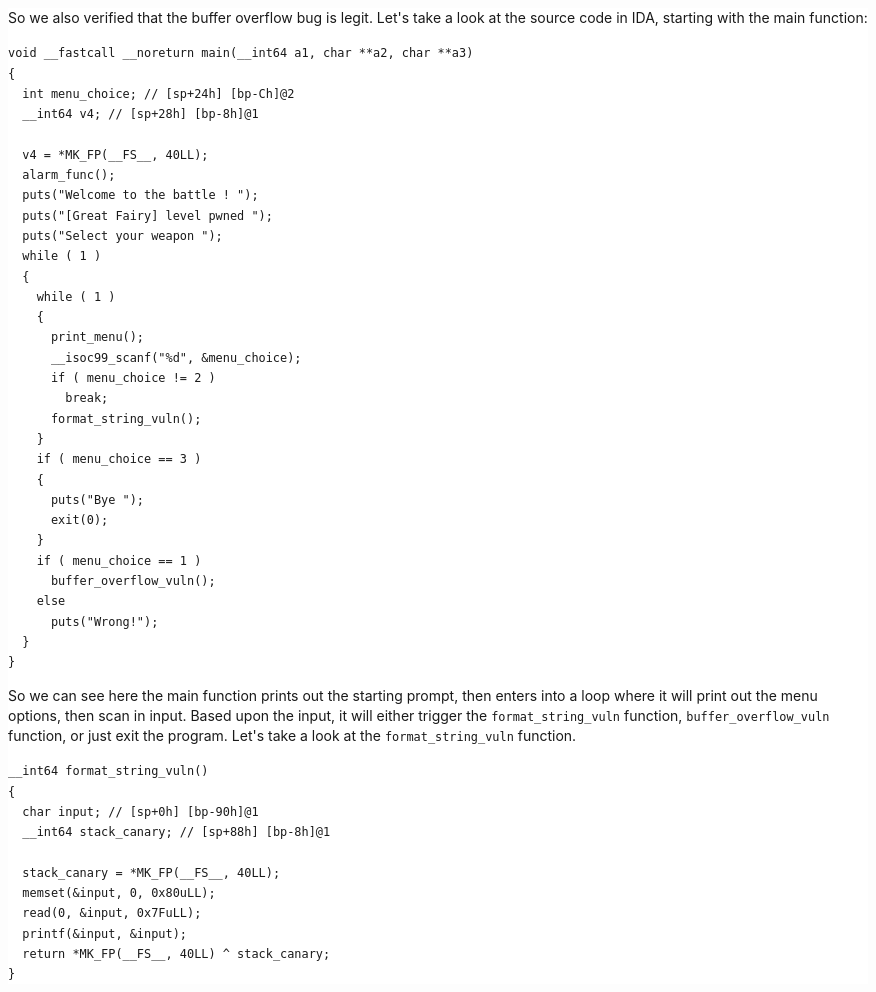 So we also verified that the buffer overflow bug is legit. Let's take a look at the source code in IDA, starting with the main function:

```
void __fastcall __noreturn main(__int64 a1, char **a2, char **a3)
{
  int menu_choice; // [sp+24h] [bp-Ch]@2
  __int64 v4; // [sp+28h] [bp-8h]@1

  v4 = *MK_FP(__FS__, 40LL);
  alarm_func();
  puts("Welcome to the battle ! ");
  puts("[Great Fairy] level pwned ");
  puts("Select your weapon ");
  while ( 1 )
  {
    while ( 1 )
    {
      print_menu();
      __isoc99_scanf("%d", &menu_choice);
      if ( menu_choice != 2 )
        break;
      format_string_vuln();
    }
    if ( menu_choice == 3 )
    {
      puts("Bye ");
      exit(0);
    }
    if ( menu_choice == 1 )
      buffer_overflow_vuln();
    else
      puts("Wrong!");
  }
}
```

So we can see here the main function prints out the starting prompt, then enters into a loop where it will print out the menu options, then scan in input. Based upon the input, it will either trigger the `format_string_vuln` function, `buffer_overflow_vuln`function, or just exit the program. Let's take a look at the `format_string_vuln` function.

```
__int64 format_string_vuln()
{
  char input; // [sp+0h] [bp-90h]@1
  __int64 stack_canary; // [sp+88h] [bp-8h]@1

  stack_canary = *MK_FP(__FS__, 40LL);
  memset(&input, 0, 0x80uLL);
  read(0, &input, 0x7FuLL);
  printf(&input, &input);
  return *MK_FP(__FS__, 40LL) ^ stack_canary;
}
```
